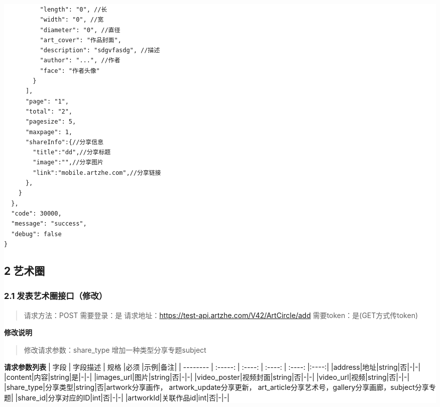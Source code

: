 ```
          "length": "0", //长
          "width": "0", //宽
          "diameter": "0", //直径
          "art_cover": "作品封面",
          "description": "sdgvfasdg", //描述
          "author": "...", //作者
          "face": "作者头像"
        }
      ],
      "page": "1",
      "total": "2",
      "pagesize": 5,
      "maxpage": 1,
      "shareInfo":{//分享信息
        "title":"dd",//分享标题
        "image":"",//分享图片
        "link":"mobile.artzhe.com",//分享链接
      },
    }
  },
  "code": 30000,
  "message": "success",
  "debug": false
}

```


## 2 艺术圈
### 2.1 发表艺术圈接口（修改）

> 请求方法：POST
> 需要登录：是
> 请求地址：https://test-api.artzhe.com/V42/ArtCircle/add 
> 需要token：是(GET方式传token)

**修改说明**
> 修改请求参数：share_type 增加一种类型分享专题subject


**请求参数列表**
| 字段        | 字段描述   |  规格  |必须 |示例|备注|
| --------   | :-----:  | :----:  | :----:  | :----:  |:----:|
|address|地址|string|否|-|-|
|content|内容|string|是|-|-|
|images_url|图片|string|否|-|-|
|video_poster|视频封面|string|否|-|-|
|video_url|视频|string|否|-|-|
|share_type|分享类型|string|否|artwork分享画作， artwork_update分享更新， art_article分享艺术号，gallery分享画廊，subject分享专题|
|share_id|分享对应的ID|int|否|-|-|
|artworkId|关联作品id|int|否|-|-|

